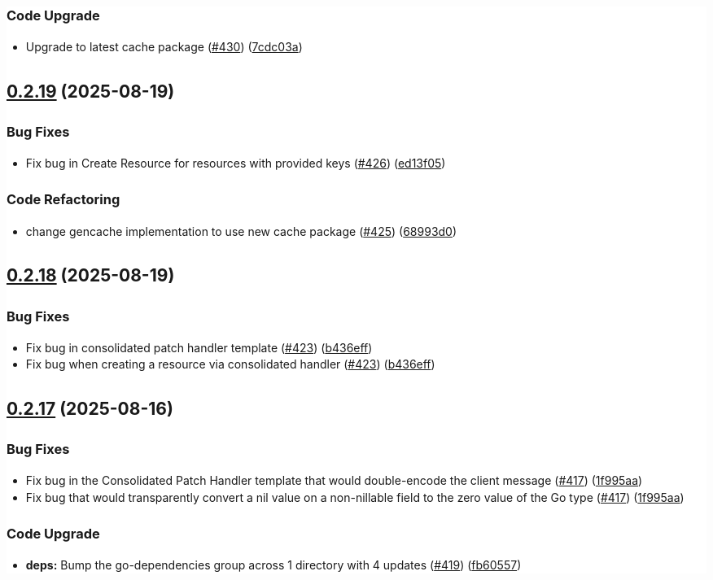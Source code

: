 
### Code Upgrade

* Upgrade to latest cache package ([#430](https://github.com/cccteam/ccc/issues/430)) ([7cdc03a](https://github.com/cccteam/ccc/commit/7cdc03aa7eeea8f66104306ad106c09b8796dbc8))

## [0.2.19](https://github.com/cccteam/ccc/compare/resource/v0.2.18...resource/v0.2.19) (2025-08-19)


### Bug Fixes

* Fix bug in Create Resource for resources with provided keys ([#426](https://github.com/cccteam/ccc/issues/426)) ([ed13f05](https://github.com/cccteam/ccc/commit/ed13f05981c4f24ac13b031b22ddb47108cad68e))


### Code Refactoring

* change gencache implementation to use new cache package ([#425](https://github.com/cccteam/ccc/issues/425)) ([68993d0](https://github.com/cccteam/ccc/commit/68993d05e5c9db2968084aa3dd843feaffd364ab))

## [0.2.18](https://github.com/cccteam/ccc/compare/resource/v0.2.17...resource/v0.2.18) (2025-08-19)


### Bug Fixes

* Fix bug in consolidated patch handler template ([#423](https://github.com/cccteam/ccc/issues/423)) ([b436eff](https://github.com/cccteam/ccc/commit/b436eff57dec9423eefa3b4e049205d3c192e3c4))
* Fix bug when creating a resource via consolidated handler ([#423](https://github.com/cccteam/ccc/issues/423)) ([b436eff](https://github.com/cccteam/ccc/commit/b436eff57dec9423eefa3b4e049205d3c192e3c4))

## [0.2.17](https://github.com/cccteam/ccc/compare/resource/v0.2.16...resource/v0.2.17) (2025-08-16)


### Bug Fixes

* Fix bug in the Consolidated Patch Handler template that would double-encode the client message ([#417](https://github.com/cccteam/ccc/issues/417)) ([1f995aa](https://github.com/cccteam/ccc/commit/1f995aa200e34cc6f4be1ab2008c85aa893d16b4))
* Fix bug that would transparently convert a nil value on a non-nillable field to the zero value of the Go type ([#417](https://github.com/cccteam/ccc/issues/417)) ([1f995aa](https://github.com/cccteam/ccc/commit/1f995aa200e34cc6f4be1ab2008c85aa893d16b4))


### Code Upgrade

* **deps:** Bump the go-dependencies group across 1 directory with 4 updates ([#419](https://github.com/cccteam/ccc/issues/419)) ([fb60557](https://github.com/cccteam/ccc/commit/fb605572c157c754cd1d64a594faaea206864d62))
